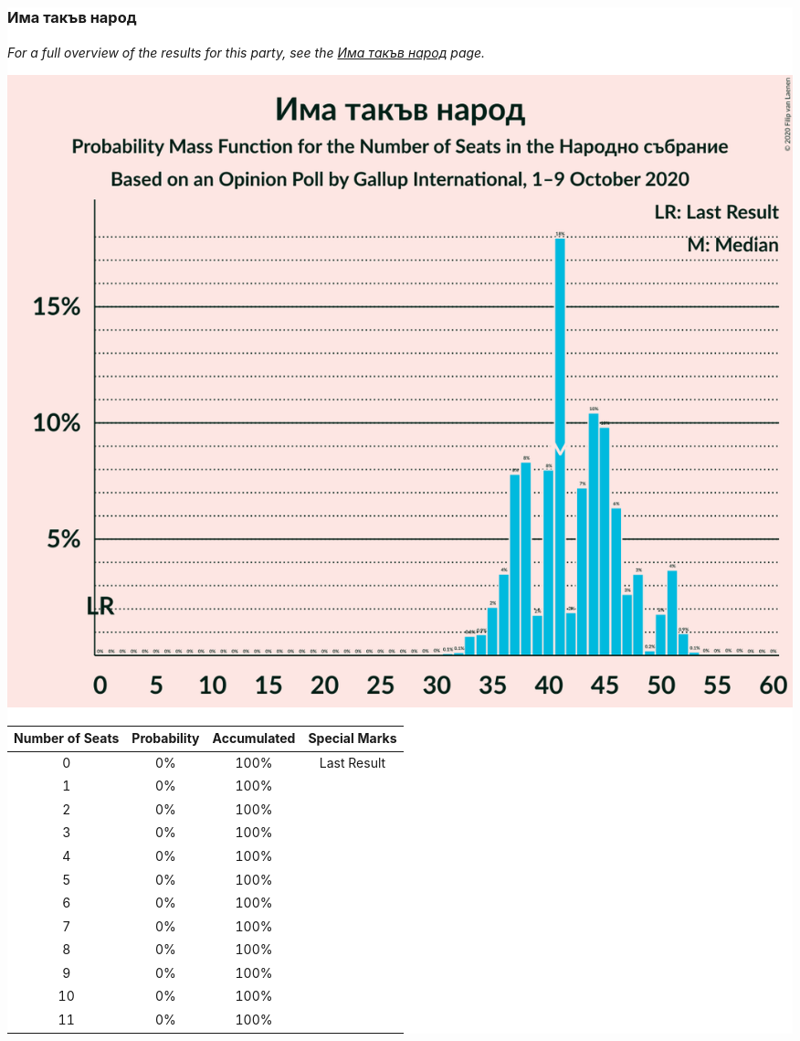 ### Има такъв народ

*For a full overview of the results for this party, see the [Има такъв народ](party-иматакъвнарод.html) page.*

![Graph with seats probability mass function not yet produced](2020-10-09-GallupInternational-seats-pmf-иматакъвнарод.png "Seats Probability Mass Function")

| Number of Seats | Probability | Accumulated | Special Marks |
|:---------------:|:-----------:|:-----------:|:-------------:|
| 0 | 0% | 100% | Last Result |
| 1 | 0% | 100% |  |
| 2 | 0% | 100% |  |
| 3 | 0% | 100% |  |
| 4 | 0% | 100% |  |
| 5 | 0% | 100% |  |
| 6 | 0% | 100% |  |
| 7 | 0% | 100% |  |
| 8 | 0% | 100% |  |
| 9 | 0% | 100% |  |
| 10 | 0% | 100% |  |
| 11 | 0% | 100% |  |